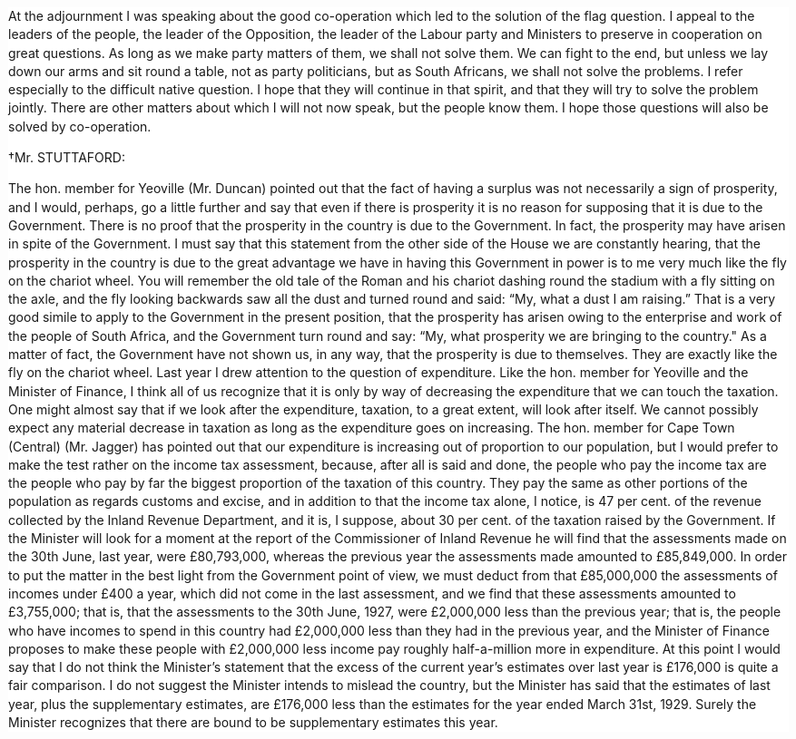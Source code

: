 <p>At the adjournment I was speaking about the good co-operation which led to the solution of the flag question. I appeal to the leaders of the people, the leader of the Opposition, the leader of the Labour party and Ministers to preserve in cooperation on great questions. As long as we make party matters of them, we shall not solve them. We can fight to the end, but unless we lay down our arms and sit round a table, not as party politicians, but as South Africans, we shall not solve the problems. I refer especially to the difficult native question. I hope that they will continue in that spirit, and that they will try to solve the problem jointly. There are other matters about which I will not now speak, but the people know them. I hope those questions will also be solved by co-operation.</p>

</speech>

<speech by="#stuttaford">

<from>&#x2020;Mr. <person refersTo="hansard_za">STUTTAFORD</person>:</from>

<p>The hon. member for Yeoville (Mr. Duncan) pointed out that the fact of having a surplus was not necessarily a sign of prosperity, and I would, perhaps, go a little further and say that even if there is prosperity it is no reason for supposing that it is due to the Government. There is no proof that the prosperity in the country is due to the Government. In fact, the prosperity may have arisen in spite of the Government. I must say that this statement from the other side of the House we are constantly hearing, that the prosperity in the country is due to the great advantage we have in having this Government in power is to me very much like the fly on the chariot wheel. You will remember the old tale of the Roman and his chariot dashing round the stadium with a fly sitting on the axle, and the fly looking backwards saw all the dust and turned round and said: &#x201C;My, what a dust I am raising.&#x201D; That is a very good simile to apply to the Government in the present position, that the prosperity has arisen owing to the enterprise and work of the people of South Africa, and the Government turn round and say: &#x201C;My, what prosperity we are bringing to the country." As a matter of fact, the Government have not shown us, in any way, that the prosperity is due to themselves. They are exactly like the fly on the chariot wheel. Last year I drew attention to the question of expenditure. Like the hon. member for Yeoville and the Minister of Finance, I think all of us recognize that it is only by way of decreasing the expenditure that we can touch the taxation. One might almost say that if we look after the expenditure, taxation, to a great extent, will look after itself. We cannot possibly expect any material decrease in taxation as long as the expenditure goes on increasing. The hon. member for Cape <span class="col_3085-3086" refersTo="page_0137"/>Town (Central) (Mr. Jagger) has pointed out that our expenditure is increasing out of proportion to our population, but I would prefer to make the test rather on the income tax assessment, because, after all is said and done, the people who pay the income tax are the people who pay by far the biggest proportion of the taxation of this country. They pay the same as other portions of the population as regards customs and excise, and in addition to that the income tax alone, I notice, is 47 per cent. of the revenue collected by the Inland Revenue Department, and it is, I suppose, about 30 per cent. of the taxation raised by the Government. If the Minister will look for a moment at the report of the Commissioner of Inland Revenue he will find that the assessments made on the 30th June, last year, were &#x00A3;80,793,000, whereas the previous year the assessments made amounted to &#x00A3;85,849,000. In order to put the matter in the best light from the Government point of view, we must deduct from that &#x00A3;85,000,000 the assessments of incomes under &#x00A3;400 a year, which did not come in the last assessment, and we find that these assessments amounted to &#x00A3;3,755,000; that is, that the assessments to the 30th June, 1927, were &#x00A3;2,000,000 less than the previous year; that is, the people who have incomes to spend in this country had &#x00A3;2,000,000 less than they had in the previous year, and the Minister of Finance proposes to make these people with &#x00A3;2,000,000 less income pay roughly half-a-million more in expenditure. At this point I would say that I do not think the Minister&#x2019;s statement that the excess of the current year&#x2019;s estimates over last year is &#x00A3;176,000 is quite a fair comparison. I do not suggest the Minister intends to mislead the country, but the Minister has said that the estimates of last year, plus the supplementary estimates, are &#x00A3;176,000 less than the estimates for the year ended March 31st, 1929. Surely the Minister recognizes that there are bound to be supplementary estimates this year.</p>
